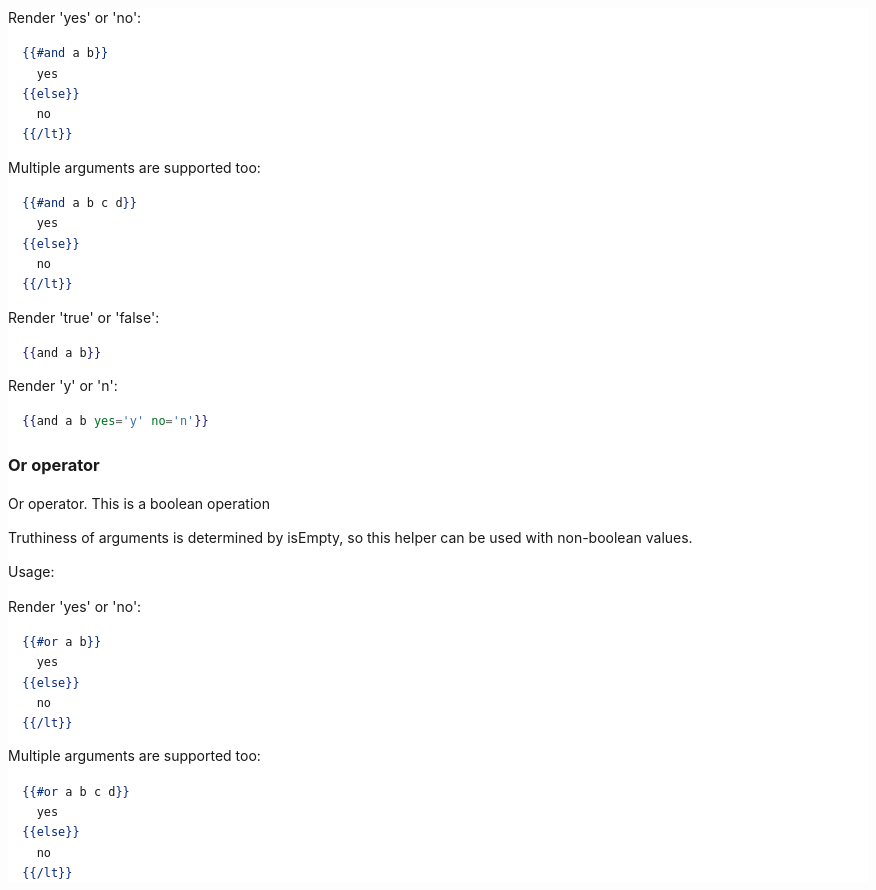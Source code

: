 Render 'yes' or 'no':

```handlebars
  {{#and a b}}
    yes
  {{else}}
    no
  {{/lt}}
```

Multiple arguments are supported too:

```handlebars
  {{#and a b c d}}
    yes
  {{else}}
    no
  {{/lt}}
```

Render 'true' or 'false':

```handlebars
  {{and a b}}
```

Render 'y' or 'n':

```handlebars
  {{and a b yes='y' no='n'}}
```

### Or operator

Or operator. This is a boolean operation

Truthiness of arguments is determined by isEmpty, so this
helper can be used with non-boolean values.

Usage:

Render 'yes' or 'no':

```handlebars
  {{#or a b}}
    yes
  {{else}}
    no
  {{/lt}}
```

Multiple arguments are supported too:

```handlebars
  {{#or a b c d}}
    yes
  {{else}}
    no
  {{/lt}}
```
